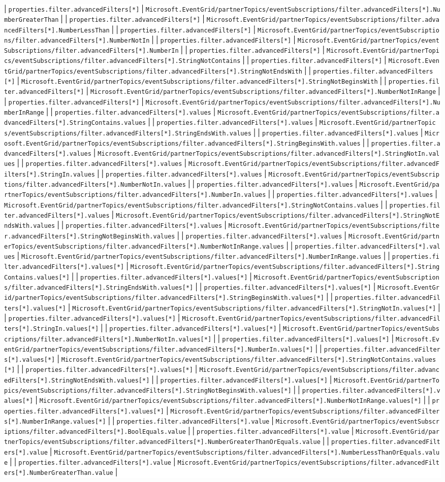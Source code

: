 | `properties.filter.advancedFilters[*]` | `Microsoft.EventGrid/partnerTopics/eventSubscriptions/filter.advancedFilters[*].NumberGreaterThan` |
| `properties.filter.advancedFilters[*]` | `Microsoft.EventGrid/partnerTopics/eventSubscriptions/filter.advancedFilters[*].NumberLessThan` |
| `properties.filter.advancedFilters[*]` | `Microsoft.EventGrid/partnerTopics/eventSubscriptions/filter.advancedFilters[*].NumberNotIn` |
| `properties.filter.advancedFilters[*]` | `Microsoft.EventGrid/partnerTopics/eventSubscriptions/filter.advancedFilters[*].NumberIn` |
| `properties.filter.advancedFilters[*]` | `Microsoft.EventGrid/partnerTopics/eventSubscriptions/filter.advancedFilters[*].StringNotContains` |
| `properties.filter.advancedFilters[*]` | `Microsoft.EventGrid/partnerTopics/eventSubscriptions/filter.advancedFilters[*].StringNotEndsWith` |
| `properties.filter.advancedFilters[*]` | `Microsoft.EventGrid/partnerTopics/eventSubscriptions/filter.advancedFilters[*].StringNotBeginsWith` |
| `properties.filter.advancedFilters[*]` | `Microsoft.EventGrid/partnerTopics/eventSubscriptions/filter.advancedFilters[*].NumberNotInRange` |
| `properties.filter.advancedFilters[*]` | `Microsoft.EventGrid/partnerTopics/eventSubscriptions/filter.advancedFilters[*].NumberInRange` |
| `properties.filter.advancedFilters[*].values` | `Microsoft.EventGrid/partnerTopics/eventSubscriptions/filter.advancedFilters[*].StringContains.values` |
| `properties.filter.advancedFilters[*].values` | `Microsoft.EventGrid/partnerTopics/eventSubscriptions/filter.advancedFilters[*].StringEndsWith.values` |
| `properties.filter.advancedFilters[*].values` | `Microsoft.EventGrid/partnerTopics/eventSubscriptions/filter.advancedFilters[*].StringBeginsWith.values` |
| `properties.filter.advancedFilters[*].values` | `Microsoft.EventGrid/partnerTopics/eventSubscriptions/filter.advancedFilters[*].StringNotIn.values` |
| `properties.filter.advancedFilters[*].values` | `Microsoft.EventGrid/partnerTopics/eventSubscriptions/filter.advancedFilters[*].StringIn.values` |
| `properties.filter.advancedFilters[*].values` | `Microsoft.EventGrid/partnerTopics/eventSubscriptions/filter.advancedFilters[*].NumberNotIn.values` |
| `properties.filter.advancedFilters[*].values` | `Microsoft.EventGrid/partnerTopics/eventSubscriptions/filter.advancedFilters[*].NumberIn.values` |
| `properties.filter.advancedFilters[*].values` | `Microsoft.EventGrid/partnerTopics/eventSubscriptions/filter.advancedFilters[*].StringNotContains.values` |
| `properties.filter.advancedFilters[*].values` | `Microsoft.EventGrid/partnerTopics/eventSubscriptions/filter.advancedFilters[*].StringNotEndsWith.values` |
| `properties.filter.advancedFilters[*].values` | `Microsoft.EventGrid/partnerTopics/eventSubscriptions/filter.advancedFilters[*].StringNotBeginsWith.values` |
| `properties.filter.advancedFilters[*].values` | `Microsoft.EventGrid/partnerTopics/eventSubscriptions/filter.advancedFilters[*].NumberNotInRange.values` |
| `properties.filter.advancedFilters[*].values` | `Microsoft.EventGrid/partnerTopics/eventSubscriptions/filter.advancedFilters[*].NumberInRange.values` |
| `properties.filter.advancedFilters[*].values[*]` | `Microsoft.EventGrid/partnerTopics/eventSubscriptions/filter.advancedFilters[*].StringContains.values[*]` |
| `properties.filter.advancedFilters[*].values[*]` | `Microsoft.EventGrid/partnerTopics/eventSubscriptions/filter.advancedFilters[*].StringEndsWith.values[*]` |
| `properties.filter.advancedFilters[*].values[*]` | `Microsoft.EventGrid/partnerTopics/eventSubscriptions/filter.advancedFilters[*].StringBeginsWith.values[*]` |
| `properties.filter.advancedFilters[*].values[*]` | `Microsoft.EventGrid/partnerTopics/eventSubscriptions/filter.advancedFilters[*].StringNotIn.values[*]` |
| `properties.filter.advancedFilters[*].values[*]` | `Microsoft.EventGrid/partnerTopics/eventSubscriptions/filter.advancedFilters[*].StringIn.values[*]` |
| `properties.filter.advancedFilters[*].values[*]` | `Microsoft.EventGrid/partnerTopics/eventSubscriptions/filter.advancedFilters[*].NumberNotIn.values[*]` |
| `properties.filter.advancedFilters[*].values[*]` | `Microsoft.EventGrid/partnerTopics/eventSubscriptions/filter.advancedFilters[*].NumberIn.values[*]` |
| `properties.filter.advancedFilters[*].values[*]` | `Microsoft.EventGrid/partnerTopics/eventSubscriptions/filter.advancedFilters[*].StringNotContains.values[*]` |
| `properties.filter.advancedFilters[*].values[*]` | `Microsoft.EventGrid/partnerTopics/eventSubscriptions/filter.advancedFilters[*].StringNotEndsWith.values[*]` |
| `properties.filter.advancedFilters[*].values[*]` | `Microsoft.EventGrid/partnerTopics/eventSubscriptions/filter.advancedFilters[*].StringNotBeginsWith.values[*]` |
| `properties.filter.advancedFilters[*].values[*]` | `Microsoft.EventGrid/partnerTopics/eventSubscriptions/filter.advancedFilters[*].NumberNotInRange.values[*]` |
| `properties.filter.advancedFilters[*].values[*]` | `Microsoft.EventGrid/partnerTopics/eventSubscriptions/filter.advancedFilters[*].NumberInRange.values[*]` |
| `properties.filter.advancedFilters[*].value` | `Microsoft.EventGrid/partnerTopics/eventSubscriptions/filter.advancedFilters[*].BoolEquals.value` |
| `properties.filter.advancedFilters[*].value` | `Microsoft.EventGrid/partnerTopics/eventSubscriptions/filter.advancedFilters[*].NumberGreaterThanOrEquals.value` |
| `properties.filter.advancedFilters[*].value` | `Microsoft.EventGrid/partnerTopics/eventSubscriptions/filter.advancedFilters[*].NumberLessThanOrEquals.value` |
| `properties.filter.advancedFilters[*].value` | `Microsoft.EventGrid/partnerTopics/eventSubscriptions/filter.advancedFilters[*].NumberGreaterThan.value` |